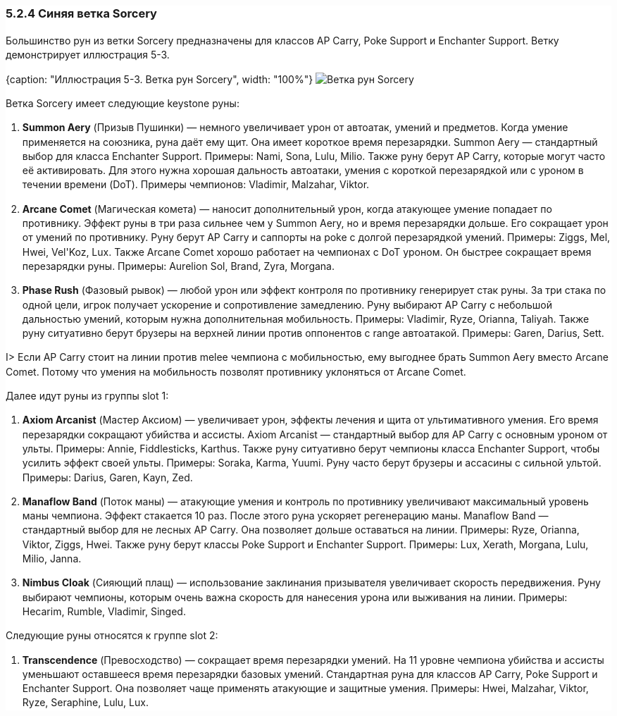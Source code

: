 ### 5.2.4 Синяя ветка Sorcery

Большинство рун из ветки Sorcery предназначены для классов AP Carry, Poke Support и Enchanter Support. Ветку демонстрирует иллюстрация 5-3.

{caption: "Иллюстрация 5-3. Ветка рун Sorcery", width: "100%"}
![Ветка рун Sorcery](images/Champions/sorcery-runes-tree.png)

Ветка Sorcery имеет следующие keystone руны:

1. **Summon Aery** (Призыв Пушинки) — немного увеличивает урон от автоатак, умений и предметов. Когда умение применяется на союзника, руна даёт ему щит. Она имеет короткое время перезарядки. Summon Aery — стандартный выбор для класса Enchanter Support. Примеры: Nami, Sona, Lulu, Milio. Также руну берут AP Carry, которые могут часто её активировать. Для этого нужна хорошая дальность автоатаки, умения с короткой перезарядкой или с уроном в течении времени (DoT). Примеры чемпионов: Vladimir, Malzahar, Viktor.

2. **Arcane Comet** (Магическая комета) — наносит дополнительный урон, когда атакующее умение попадает по противнику. Эффект руны в три раза сильнее чем у Summon Aery, но и время перезарядки дольше. Его сокращает урон от умений по противнику. Руну берут AP Carry и саппорты на poke с долгой перезарядкой умений. Примеры: Ziggs, Mel, Hwei, Vel'Koz, Lux. Также Arcane Comet хорошо работает на чемпионах c DoT уроном. Он быстрее сокращает время перезарядки руны. Примеры: Aurelion Sol, Brand, Zyra, Morgana.

3. **Phase Rush** (Фазовый рывок) — любой урон или эффект контроля по противнику генерирует стак руны. За три стака по одной цели, игрок получает ускорение и сопротивление замедлению. Руну выбирают AP Carry с небольшой дальностью умений, которым нужна дополнительная мобильность. Примеры: Vladimir, Ryze, Orianna, Taliyah. Также руну ситуативно берут брузеры на верхней линии против оппонентов с range автоатакой. Примеры: Garen, Darius, Sett.

I> Если AP Carry стоит на линии против melee чемпиона с мобильностью, ему выгоднее брать Summon Aery вместо Arcane Comet. Потому что умения на мобильность позволят противнику уклоняться от Arcane Comet.

Далее идут руны из группы slot 1:

1. **Axiom Arcanist** (Мастер Аксиом) — увеличивает урон, эффекты лечения и щита от ультимативного умения. Его время перезарядки сокращают убийства и ассисты. Axiom Arcanist — стандартный выбор для AP Carry с основным уроном от ульты. Примеры: Annie, Fiddlesticks, Karthus. Также руну ситуативно берут чемпионы класса Enchanter Support, чтобы усилить эффект своей ульты. Примеры: Soraka, Karma, Yuumi. Руну часто берут брузеры и ассасины с сильной ультой. Примеры: Darius, Garen, Kayn, Zed.

2. **Manaflow Band** (Поток маны) — атакующие умения и контроль по противнику увеличивают максимальный уровень маны чемпиона. Эффект стакается 10 раз. После этого руна ускоряет регенерацию маны. Manaflow Band — стандартный выбор для не лесных AP Carry. Она позволяет дольше оставаться на линии. Примеры: Ryze, Orianna, Viktor, Ziggs, Hwei. Также руну берут классы Poke Support и Enchanter Support. Примеры: Lux, Xerath, Morgana, Lulu, Milio, Janna.

3. **Nimbus Cloak** (Сияющий плащ) — использование заклинания призывателя увеличивает скорость передвижения. Руну выбирают чемпионы, которым очень важна скорость для нанесения урона или выживания на линии. Примеры: Hecarim, Rumble, Vladimir, Singed.

Следующие руны относятся к группе slot 2:

1. **Transcendence** (Превосходство) — сокращает время перезарядки умений. На 11 уровне чемпиона убийства и ассисты уменьшают оставшееся время перезарядки базовых умений. Стандартная руна для классов AP Carry, Poke Support и Enchanter Support. Она позволяет чаще применять атакующие и защитные умения. Примеры: Hwei, Malzahar, Viktor, Ryze, Seraphine, Lulu, Lux.
